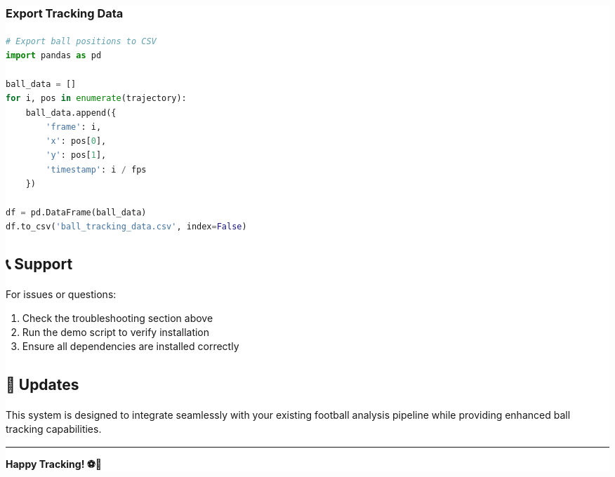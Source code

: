 ### Export Tracking Data

```python
# Export ball positions to CSV
import pandas as pd

ball_data = []
for i, pos in enumerate(trajectory):
    ball_data.append({
        'frame': i,
        'x': pos[0],
        'y': pos[1],
        'timestamp': i / fps
    })

df = pd.DataFrame(ball_data)
df.to_csv('ball_tracking_data.csv', index=False)
```

## 📞 Support

For issues or questions:
1. Check the troubleshooting section above
2. Run the demo script to verify installation
3. Ensure all dependencies are installed correctly

## 🔄 Updates

This system is designed to integrate seamlessly with your existing football analysis pipeline while providing enhanced ball tracking capabilities.

---

**Happy Tracking! ⚽🎯**